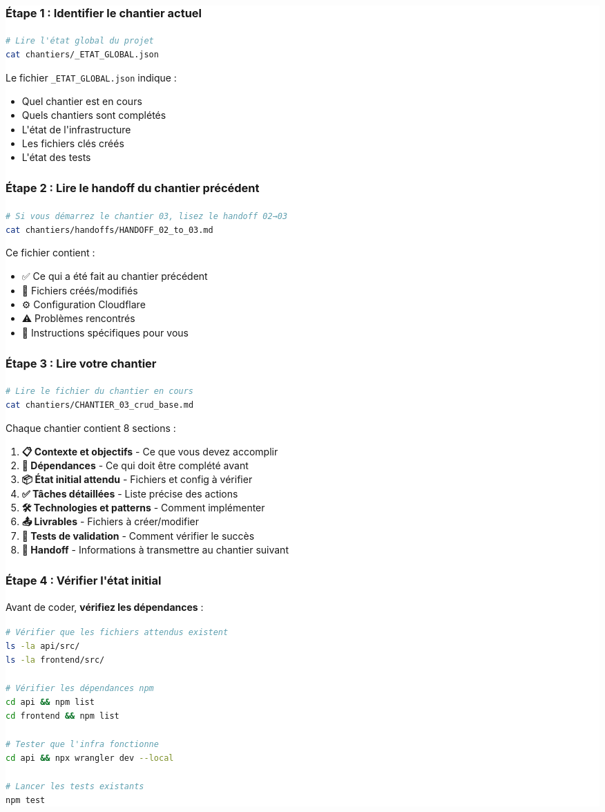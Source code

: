 ### Étape 1 : Identifier le chantier actuel

```bash
# Lire l'état global du projet
cat chantiers/_ETAT_GLOBAL.json
```

Le fichier `_ETAT_GLOBAL.json` indique :
- Quel chantier est en cours
- Quels chantiers sont complétés
- L'état de l'infrastructure
- Les fichiers clés créés
- L'état des tests

### Étape 2 : Lire le handoff du chantier précédent

```bash
# Si vous démarrez le chantier 03, lisez le handoff 02→03
cat chantiers/handoffs/HANDOFF_02_to_03.md
```

Ce fichier contient :
- ✅ Ce qui a été fait au chantier précédent
- 📁 Fichiers créés/modifiés
- ⚙️ Configuration Cloudflare
- ⚠️ Problèmes rencontrés
- 📝 Instructions spécifiques pour vous

### Étape 3 : Lire votre chantier

```bash
# Lire le fichier du chantier en cours
cat chantiers/CHANTIER_03_crud_base.md
```

Chaque chantier contient 8 sections :

1. **📋 Contexte et objectifs** - Ce que vous devez accomplir
2. **🔗 Dépendances** - Ce qui doit être complété avant
3. **📦 État initial attendu** - Fichiers et config à vérifier
4. **✅ Tâches détaillées** - Liste précise des actions
5. **🛠️ Technologies et patterns** - Comment implémenter
6. **📤 Livrables** - Fichiers à créer/modifier
7. **🧪 Tests de validation** - Comment vérifier le succès
8. **🔄 Handoff** - Informations à transmettre au chantier suivant

### Étape 4 : Vérifier l'état initial

Avant de coder, **vérifiez les dépendances** :

```bash
# Vérifier que les fichiers attendus existent
ls -la api/src/
ls -la frontend/src/

# Vérifier les dépendances npm
cd api && npm list
cd frontend && npm list

# Tester que l'infra fonctionne
cd api && npx wrangler dev --local

# Lancer les tests existants
npm test
```
